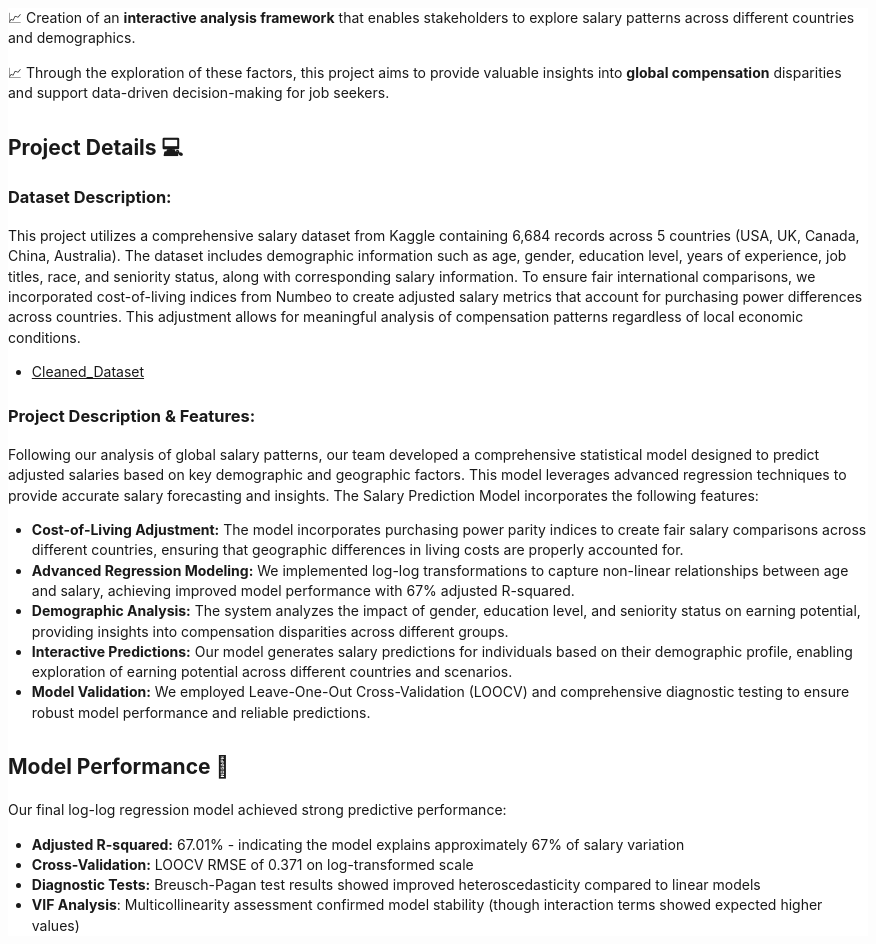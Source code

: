 :chart_with_upwards_trend: Creation of an **interactive analysis framework** that enables stakeholders to explore salary patterns across different countries and demographics.

:chart_with_upwards_trend: Through the exploration of these factors, this project aims to provide valuable insights into **global compensation** disparities and support data-driven decision-making for job seekers.

## Project Details :computer:
### Dataset Description: 
This project utilizes a comprehensive salary dataset from Kaggle containing 6,684 records across 5 countries (USA, UK, Canada, China, Australia). The dataset includes demographic information such as age, gender, education level, years of experience, job titles, race, and seniority status, along with corresponding salary information.
To ensure fair international comparisons, we incorporated cost-of-living indices from Numbeo to create adjusted salary metrics that account for purchasing power differences across countries. This adjustment allows for meaningful analysis of compensation patterns regardless of local economic conditions.

* [Cleaned_Dataset](https://github.com/MThompson384/Game_of_Life.ML-Project/blob/main/Final%20Project%20Data.csv)

### Project Description & Features:

Following our analysis of global salary patterns, our team developed a comprehensive statistical model designed to predict adjusted salaries based on key demographic and geographic factors. This model leverages advanced regression techniques to provide accurate salary forecasting and insights.
The Salary Prediction Model incorporates the following features:

- **Cost-of-Living Adjustment:** The model incorporates purchasing power parity indices to create fair salary comparisons across different countries, ensuring that geographic differences in living costs are properly accounted for.
- **Advanced Regression Modeling:** We implemented log-log transformations to capture non-linear relationships between age and salary, achieving improved model performance with 67% adjusted R-squared.
- **Demographic Analysis:** The system analyzes the impact of gender, education level, and seniority status on earning potential, providing insights into compensation disparities across different groups.
- **Interactive Predictions:** Our model generates salary predictions for individuals based on their demographic profile, enabling exploration of earning potential across different countries and scenarios.
- **Model Validation:** We employed Leave-One-Out Cross-Validation (LOOCV) and comprehensive diagnostic testing to ensure robust model performance and reliable predictions.


## Model Performance :round_pushpin: 
Our final log-log regression model achieved strong predictive performance:

* **Adjusted R-squared:** 67.01% - indicating the model explains approximately 67% of salary variation
* **Cross-Validation:** LOOCV RMSE of 0.371 on log-transformed scale
* **Diagnostic Tests:** Breusch-Pagan test results showed improved heteroscedasticity compared to linear models
* **VIF Analysis**: Multicollinearity assessment confirmed model stability (though interaction terms showed expected higher values)
